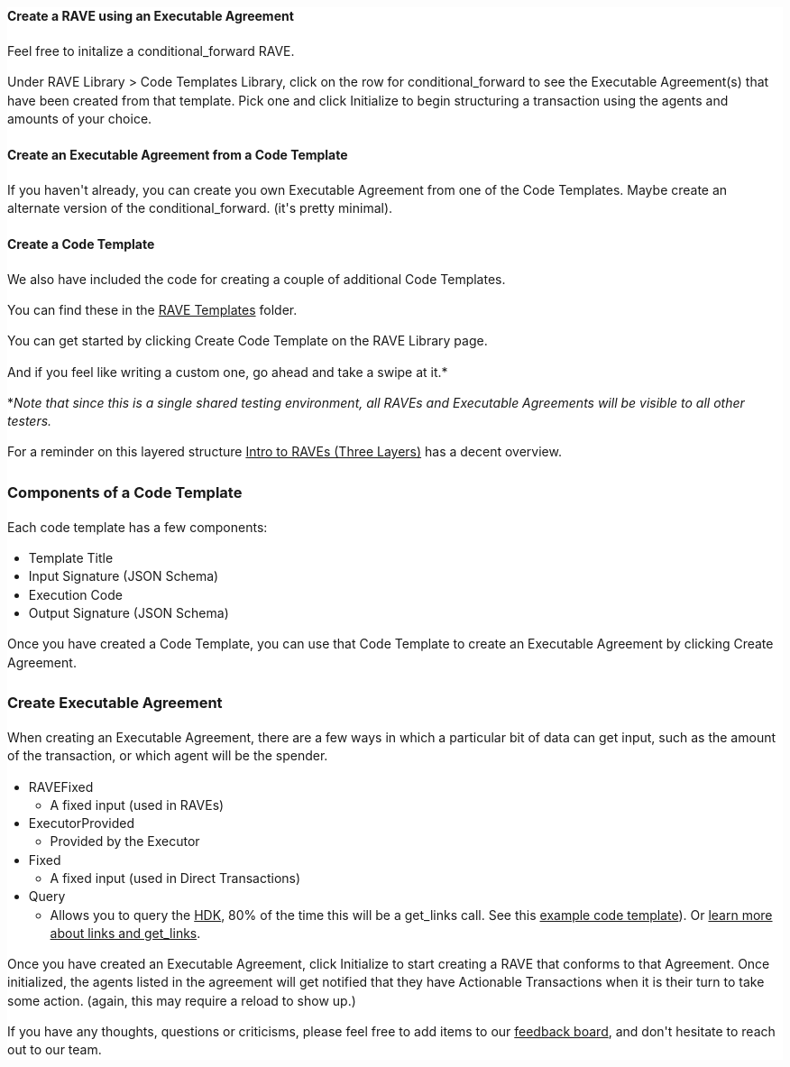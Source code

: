 #### Create a RAVE using an Executable Agreement

Feel free to initalize a conditional_forward RAVE. 

Under RAVE Library > Code Templates Library, click on the row for conditional_forward to see the Executable Agreement(s) that have been created from that template. Pick one and click Initialize to begin structuring a transaction using the agents and amounts of your choice.

#### Create an Executable Agreement from a Code Template
If you haven't already, you can create you own Executable Agreement from one of the Code Templates. Maybe create an alternate version of the conditional_forward. (it's pretty minimal). 


#### Create a Code Template
We also have included the code for creating a couple of additional Code Templates. 

You can find these in the [RAVE Templates](./rave_templates) folder.

You can get started by clicking Create Code Template on the RAVE Library page.

And if you feel like writing a custom one, go ahead and take a swipe at it.* 

**Note that since this is a single shared testing environment, all RAVEs and Executable Agreements will be visible to all other testers.*

For a reminder on this layered structure [Intro to RAVEs (Three Layers)](./1_2_three_layers_of_raves.md) has a decent overview.


### Components of a Code Template 
Each code template has a few components:
* Template Title
* Input Signature (JSON Schema)
* Execution Code
* Output Signature (JSON Schema)

Once you have created a Code Template, you can use that Code Template to create an Executable Agreement by clicking Create Agreement.

### Create Executable Agreement
When creating an Executable Agreement, there are a few ways in which a particular bit of data can get input, such as the amount of the transaction, or which agent will be the spender.

* RAVEFixed
    * A fixed input (used in RAVEs)
* ExecutorProvided
    * Provided by the Executor
* Fixed
    * A fixed input (used in Direct Transactions)
* Query 
    * Allows you to query the [HDK](https://docs.rs/hdk/latest/hdk/), 80% of the time this will be a get_links call. See this [example code template](https://github.com/unytco/hfvz-releases/blob/develop/testing_docs/rave_templates/test_query_rave_template.md)). Or [learn more about links and get_links](https://developer.holochain.org/build/links-paths-and-anchors/).

Once you have created an Executable Agreement, click Initialize to start creating a RAVE that conforms to that Agreement. Once initialized, the agents listed in the agreement will get notified that they have Actionable Transactions when it is their turn to take some action. (again, this may require a reload to show up.)

If you have any thoughts, questions or criticisms, please feel free to add items to our [feedback board](https://github.com/orgs/unytco/projects/5/views/1), and don't hesitate to reach out to our team.
